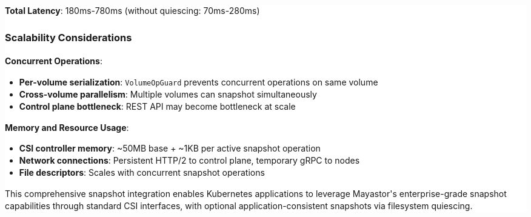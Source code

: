 **Total Latency**: 180ms-780ms (without quiescing: 70ms-280ms)

### Scalability Considerations

**Concurrent Operations**:
- **Per-volume serialization**: `VolumeOpGuard` prevents concurrent operations on same volume
- **Cross-volume parallelism**: Multiple volumes can snapshot simultaneously
- **Control plane bottleneck**: REST API may become bottleneck at scale

**Memory and Resource Usage**:
- **CSI controller memory**: ~50MB base + ~1KB per active snapshot operation
- **Network connections**: Persistent HTTP/2 to control plane, temporary gRPC to nodes
- **File descriptors**: Scales with concurrent snapshot operations

This comprehensive snapshot integration enables Kubernetes applications to leverage Mayastor's enterprise-grade snapshot capabilities through standard CSI interfaces, with optional application-consistent snapshots via filesystem quiescing.
